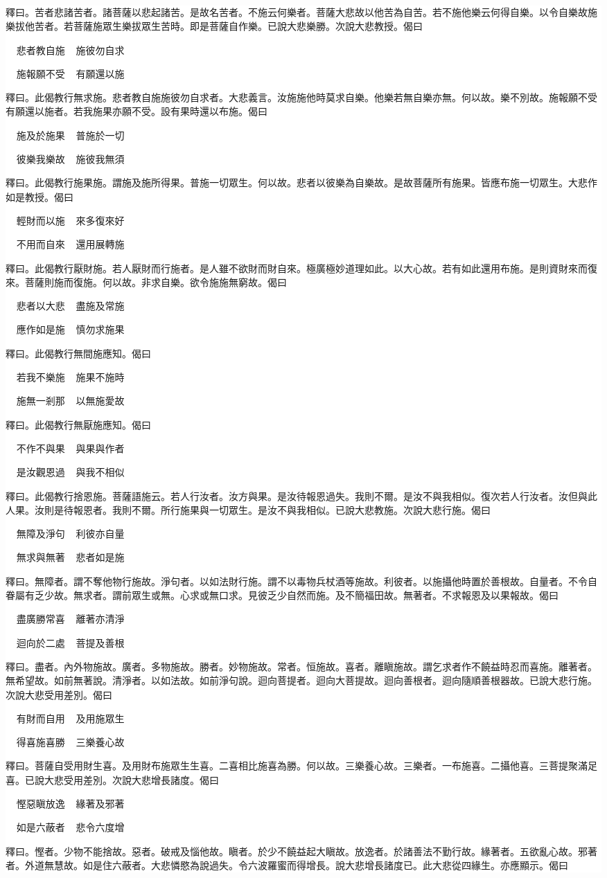 釋曰。苦者悲諸苦者。諸菩薩以悲起諸苦。是故名苦者。不施云何樂者。菩薩大悲故以他苦為自苦。若不施他樂云何得自樂。以令自樂故施樂拔他苦者。若菩薩施眾生樂拔眾生苦時。即是菩薩自作樂。已說大悲樂勝。次說大悲教授。偈曰

&nbsp;&nbsp;&nbsp;&nbsp;悲者教自施&nbsp;&nbsp;&nbsp;&nbsp;施彼勿自求

&nbsp;&nbsp;&nbsp;&nbsp;施報願不受&nbsp;&nbsp;&nbsp;&nbsp;有願還以施

釋曰。此偈教行無求施。悲者教自施施彼勿自求者。大悲義言。汝施施他時莫求自樂。他樂若無自樂亦無。何以故。樂不別故。施報願不受有願還以施者。若我施果亦願不受。設有果時還以布施。偈曰

&nbsp;&nbsp;&nbsp;&nbsp;施及於施果&nbsp;&nbsp;&nbsp;&nbsp;普施於一切

&nbsp;&nbsp;&nbsp;&nbsp;彼樂我樂故&nbsp;&nbsp;&nbsp;&nbsp;施彼我無須

釋曰。此偈教行施果施。謂施及施所得果。普施一切眾生。何以故。悲者以彼樂為自樂故。是故菩薩所有施果。皆應布施一切眾生。大悲作如是教授。偈曰

&nbsp;&nbsp;&nbsp;&nbsp;輕財而以施&nbsp;&nbsp;&nbsp;&nbsp;來多復來好

&nbsp;&nbsp;&nbsp;&nbsp;不用而自來&nbsp;&nbsp;&nbsp;&nbsp;還用展轉施

釋曰。此偈教行厭財施。若人厭財而行施者。是人雖不欲財而財自來。極廣極妙道理如此。以大心故。若有如此還用布施。是則資財來而復來。菩薩則施而復施。何以故。非求自樂。欲令施施無窮故。偈曰

&nbsp;&nbsp;&nbsp;&nbsp;悲者以大悲&nbsp;&nbsp;&nbsp;&nbsp;盡施及常施

&nbsp;&nbsp;&nbsp;&nbsp;應作如是施&nbsp;&nbsp;&nbsp;&nbsp;慎勿求施果

釋曰。此偈教行無間施應知。偈曰

&nbsp;&nbsp;&nbsp;&nbsp;若我不樂施&nbsp;&nbsp;&nbsp;&nbsp;施果不施時

&nbsp;&nbsp;&nbsp;&nbsp;施無一剎那&nbsp;&nbsp;&nbsp;&nbsp;以無施愛故

釋曰。此偈教行無厭施應知。偈曰

&nbsp;&nbsp;&nbsp;&nbsp;不作不與果&nbsp;&nbsp;&nbsp;&nbsp;與果與作者

&nbsp;&nbsp;&nbsp;&nbsp;是汝觀恩過&nbsp;&nbsp;&nbsp;&nbsp;與我不相似

釋曰。此偈教行捨恩施。菩薩語施云。若人行汝者。汝方與果。是汝待報恩過失。我則不爾。是汝不與我相似。復次若人行汝者。汝但與此人果。汝則是待報恩者。我則不爾。所行施果與一切眾生。是汝不與我相似。已說大悲教施。次說大悲行施。偈曰

&nbsp;&nbsp;&nbsp;&nbsp;無障及淨句&nbsp;&nbsp;&nbsp;&nbsp;利彼亦自量

&nbsp;&nbsp;&nbsp;&nbsp;無求與無著&nbsp;&nbsp;&nbsp;&nbsp;悲者如是施

釋曰。無障者。謂不奪他物行施故。淨句者。以如法財行施。謂不以毒物兵杖酒等施故。利彼者。以施攝他時置於善根故。自量者。不令自眷屬有乏少故。無求者。謂前眾生或無。心求或無口求。見彼乏少自然而施。及不簡福田故。無著者。不求報恩及以果報故。偈曰

&nbsp;&nbsp;&nbsp;&nbsp;盡廣勝常喜&nbsp;&nbsp;&nbsp;&nbsp;離著亦清淨

&nbsp;&nbsp;&nbsp;&nbsp;迴向於二處&nbsp;&nbsp;&nbsp;&nbsp;菩提及善根

釋曰。盡者。內外物施故。廣者。多物施故。勝者。妙物施故。常者。恒施故。喜者。離瞋施故。謂乞求者作不饒益時忍而喜施。離著者。無希望故。如前無著說。清淨者。以如法故。如前淨句說。迴向菩提者。迴向大菩提故。迴向善根者。迴向隨順善根器故。已說大悲行施。次說大悲受用差別。偈曰

&nbsp;&nbsp;&nbsp;&nbsp;有財而自用&nbsp;&nbsp;&nbsp;&nbsp;及用施眾生

&nbsp;&nbsp;&nbsp;&nbsp;得喜施喜勝&nbsp;&nbsp;&nbsp;&nbsp;三樂養心故

釋曰。菩薩自受用財生喜。及用財布施眾生生喜。二喜相比施喜為勝。何以故。三樂養心故。三樂者。一布施喜。二攝他喜。三菩提聚滿足喜。已說大悲受用差別。次說大悲增長諸度。偈曰

&nbsp;&nbsp;&nbsp;&nbsp;慳惡瞋放逸&nbsp;&nbsp;&nbsp;&nbsp;緣著及邪著

&nbsp;&nbsp;&nbsp;&nbsp;如是六蔽者&nbsp;&nbsp;&nbsp;&nbsp;悲令六度增

釋曰。慳者。少物不能捨故。惡者。破戒及惱他故。瞋者。於少不饒益起大瞋故。放逸者。於諸善法不勤行故。緣著者。五欲亂心故。邪著者。外道無慧故。如是住六蔽者。大悲憐愍為說過失。令六波羅蜜而得增長。說大悲增長諸度已。此大悲從四緣生。亦應顯示。偈曰
